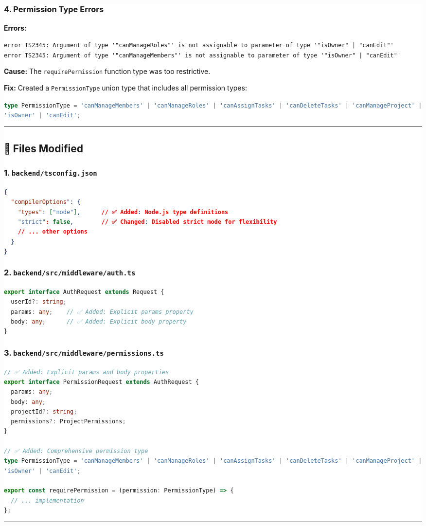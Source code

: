 
### 4. **Permission Type Errors**
**Errors:**
```
error TS2345: Argument of type '"canManageRoles"' is not assignable to parameter of type '"isOwner" | "canEdit"'
error TS2345: Argument of type '"canManageMembers"' is not assignable to parameter of type '"isOwner" | "canEdit"'
```

**Cause:** The `requirePermission` function type was too restrictive.

**Fix:** Created a `PermissionType` union type that includes all permission types:
```typescript
type PermissionType = 'canManageMembers' | 'canManageRoles' | 'canAssignTasks' | 'canDeleteTasks' | 'canManageProject' | 'isOwner' | 'canEdit';
```

---

## 📝 Files Modified

### 1. `backend/tsconfig.json`
```json
{
  "compilerOptions": {
    "types": ["node"],      // ✅ Added: Node.js type definitions
    "strict": false,        // ✅ Changed: Disabled strict mode for flexibility
    // ... other options
  }
}
```

### 2. `backend/src/middleware/auth.ts`
```typescript
export interface AuthRequest extends Request {
  userId?: string;
  params: any;    // ✅ Added: Explicit params property
  body: any;      // ✅ Added: Explicit body property
}
```

### 3. `backend/src/middleware/permissions.ts`
```typescript
// ✅ Added: Explicit params and body properties
export interface PermissionRequest extends AuthRequest {
  params: any;
  body: any;
  projectId?: string;
  permissions?: ProjectPermissions;
}

// ✅ Added: Comprehensive permission type
type PermissionType = 'canManageMembers' | 'canManageRoles' | 'canAssignTasks' | 'canDeleteTasks' | 'canManageProject' | 'isOwner' | 'canEdit';

export const requirePermission = (permission: PermissionType) => {
  // ... implementation
};
```

---
